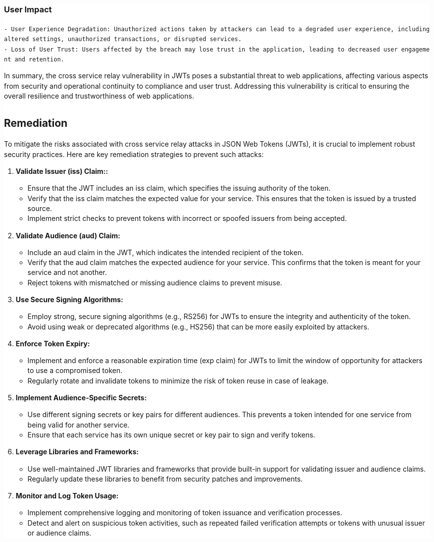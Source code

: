 ### User Impact
    - User Experience Degradation: Unauthorized actions taken by attackers can lead to a degraded user experience, including altered settings, unauthorized transactions, or disrupted services.
    - Loss of User Trust: Users affected by the breach may lose trust in the application, leading to decreased user engagement and retention.

In summary, the cross service relay vulnerability in JWTs poses a substantial threat to web applications, affecting various aspects from security and operational continuity to compliance and user trust. Addressing this vulnerability is critical to ensuring the overall resilience and trustworthiness of web applications.

## Remediation
To mitigate the risks associated with cross service relay attacks in JSON Web Tokens (JWTs), it is crucial to implement robust security practices. Here are key remediation strategies to prevent such attacks:

1. **Validate Issuer (iss) Claim::**
    - Ensure that the JWT includes an iss claim, which specifies the issuing authority of the token.
    - Verify that the iss claim matches the expected value for your service. This ensures that the token is issued by a trusted source.
    - Implement strict checks to prevent tokens with incorrect or spoofed issuers from being accepted.

2. **Validate Audience (aud) Claim:**
    - Include an aud claim in the JWT, which indicates the intended recipient of the token.
    - Verify that the aud claim matches the expected audience for your service. This confirms that the token is meant for your service and not another.
    - Reject tokens with mismatched or missing audience claims to prevent misuse.

3. **Use Secure Signing Algorithms:**
    - Employ strong, secure signing algorithms (e.g., RS256) for JWTs to ensure the integrity and authenticity of the token.
    - Avoid using weak or deprecated algorithms (e.g., HS256) that can be more easily exploited by attackers.

4. **Enforce Token Expiry:**
    - Implement and enforce a reasonable expiration time (exp claim) for JWTs to limit the window of opportunity for attackers to use a compromised token.
    - Regularly rotate and invalidate tokens to minimize the risk of token reuse in case of leakage.

5. **Implement Audience-Specific Secrets:**
    - Use different signing secrets or key pairs for different audiences. This prevents a token intended for one service from being valid for another service.
    - Ensure that each service has its own unique secret or key pair to sign and verify tokens.

6. **Leverage Libraries and Frameworks:**
    - Use well-maintained JWT libraries and frameworks that provide built-in support for validating issuer and audience claims.
    - Regularly update these libraries to benefit from security patches and improvements.

7. **Monitor and Log Token Usage:**
    - Implement comprehensive logging and monitoring of token issuance and verification processes.
    - Detect and alert on suspicious token activities, such as repeated failed verification attempts or tokens with unusual issuer or audience claims.
